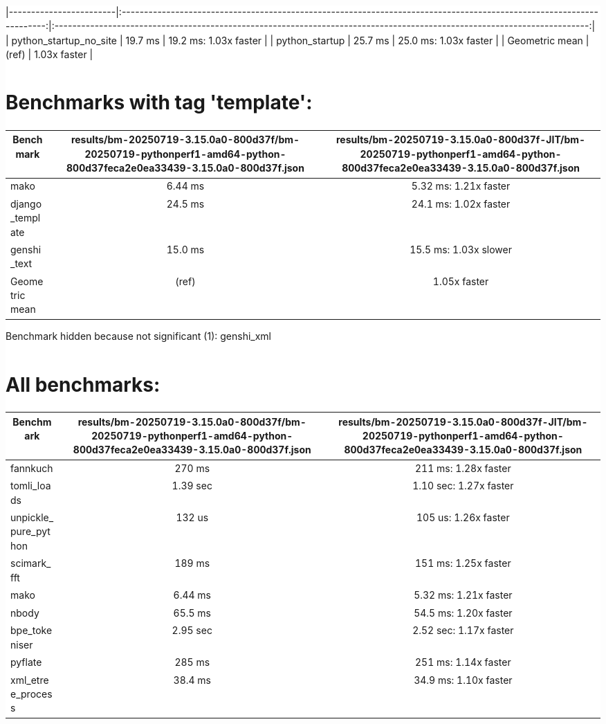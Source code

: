 |------------------------|:--------------------------------------------------------------------------------------------------------------------:|:------------------------------------------------------------------------------------------------------------------------:|
| python_startup_no_site | 19.7 ms                                                                                                              | 19.2 ms: 1.03x faster                                                                                                    |
| python_startup         | 25.7 ms                                                                                                              | 25.0 ms: 1.03x faster                                                                                                    |
| Geometric mean         | (ref)                                                                                                                | 1.03x faster                                                                                                             |

Benchmarks with tag 'template':
===============================

| Benchmark       | results/bm-20250719-3.15.0a0-800d37f/bm-20250719-pythonperf1-amd64-python-800d37feca2e0ea33439-3.15.0a0-800d37f.json | results/bm-20250719-3.15.0a0-800d37f-JIT/bm-20250719-pythonperf1-amd64-python-800d37feca2e0ea33439-3.15.0a0-800d37f.json |
|-----------------|:--------------------------------------------------------------------------------------------------------------------:|:------------------------------------------------------------------------------------------------------------------------:|
| mako            | 6.44 ms                                                                                                              | 5.32 ms: 1.21x faster                                                                                                    |
| django_template | 24.5 ms                                                                                                              | 24.1 ms: 1.02x faster                                                                                                    |
| genshi_text     | 15.0 ms                                                                                                              | 15.5 ms: 1.03x slower                                                                                                    |
| Geometric mean  | (ref)                                                                                                                | 1.05x faster                                                                                                             |

Benchmark hidden because not significant (1): genshi_xml

All benchmarks:
===============

| Benchmark                  | results/bm-20250719-3.15.0a0-800d37f/bm-20250719-pythonperf1-amd64-python-800d37feca2e0ea33439-3.15.0a0-800d37f.json | results/bm-20250719-3.15.0a0-800d37f-JIT/bm-20250719-pythonperf1-amd64-python-800d37feca2e0ea33439-3.15.0a0-800d37f.json |
|----------------------------|:--------------------------------------------------------------------------------------------------------------------:|:------------------------------------------------------------------------------------------------------------------------:|
| fannkuch                   | 270 ms                                                                                                               | 211 ms: 1.28x faster                                                                                                     |
| tomli_loads                | 1.39 sec                                                                                                             | 1.10 sec: 1.27x faster                                                                                                   |
| unpickle_pure_python       | 132 us                                                                                                               | 105 us: 1.26x faster                                                                                                     |
| scimark_fft                | 189 ms                                                                                                               | 151 ms: 1.25x faster                                                                                                     |
| mako                       | 6.44 ms                                                                                                              | 5.32 ms: 1.21x faster                                                                                                    |
| nbody                      | 65.5 ms                                                                                                              | 54.5 ms: 1.20x faster                                                                                                    |
| bpe_tokeniser              | 2.95 sec                                                                                                             | 2.52 sec: 1.17x faster                                                                                                   |
| pyflate                    | 285 ms                                                                                                               | 251 ms: 1.14x faster                                                                                                     |
| xml_etree_process          | 38.4 ms                                                                                                              | 34.9 ms: 1.10x faster                                                                                                    |